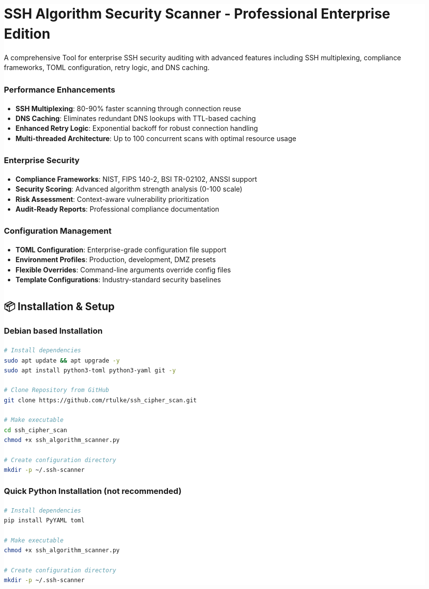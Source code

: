 # SSH Algorithm Security Scanner - Professional Enterprise Edition

A comprehensive Tool for enterprise SSH security auditing with advanced features including SSH multiplexing, compliance frameworks, TOML configuration, retry logic, and DNS caching.

### Performance Enhancements
- **SSH Multiplexing**: 80-90% faster scanning through connection reuse
- **DNS Caching**: Eliminates redundant DNS lookups with TTL-based caching
- **Enhanced Retry Logic**: Exponential backoff for robust connection handling
- **Multi-threaded Architecture**: Up to 100 concurrent scans with optimal resource usage

### Enterprise Security
- **Compliance Frameworks**: NIST, FIPS 140-2, BSI TR-02102, ANSSI support
- **Security Scoring**: Advanced algorithm strength analysis (0-100 scale)
- **Risk Assessment**: Context-aware vulnerability prioritization
- **Audit-Ready Reports**: Professional compliance documentation

### Configuration Management  
- **TOML Configuration**: Enterprise-grade configuration file support
- **Environment Profiles**: Production, development, DMZ presets
- **Flexible Overrides**: Command-line arguments override config files
- **Template Configurations**: Industry-standard security baselines

## 📦 Installation & Setup

### Debian based Installation
```bash
# Install dependencies
sudo apt update && apt upgrade -y
sudo apt install python3-toml python3-yaml git -y

# Clone Repository from GitHub
git clone https://github.com/rtulke/ssh_cipher_scan.git

# Make executable
cd ssh_cipher_scan
chmod +x ssh_algorithm_scanner.py

# Create configuration directory
mkdir -p ~/.ssh-scanner
```


### Quick Python Installation (not recommended)
```bash
# Install dependencies
pip install PyYAML toml

# Make executable
chmod +x ssh_algorithm_scanner.py

# Create configuration directory
mkdir -p ~/.ssh-scanner
```
